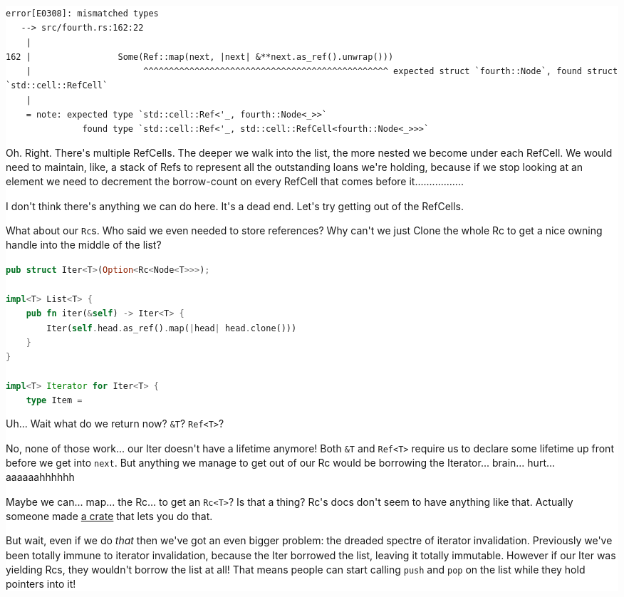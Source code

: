 ```text
error[E0308]: mismatched types
   --> src/fourth.rs:162:22
    |
162 |                 Some(Ref::map(next, |next| &**next.as_ref().unwrap()))
    |                      ^^^^^^^^^^^^^^^^^^^^^^^^^^^^^^^^^^^^^^^^^^^^^^^^ expected struct `fourth::Node`, found struct `std::cell::RefCell`
    |
    = note: expected type `std::cell::Ref<'_, fourth::Node<_>>`
               found type `std::cell::Ref<'_, std::cell::RefCell<fourth::Node<_>>>`
```

Oh. Right. There's multiple RefCells. The deeper we walk into the list, the more
nested we become under each RefCell. We would need to maintain, like, a stack of
Refs to represent all the outstanding loans we're holding, because if we stop
looking at an element we need to decrement the borrow-count on every RefCell that
comes before it.................

I don't think there's anything we can do here. It's a dead end. Let's try
getting out of the RefCells.

What about our `Rc`s. Who said we even needed to store references?
Why can't we just Clone the whole Rc to get a nice owning handle into the middle
of the list?

```rust ,ignore
pub struct Iter<T>(Option<Rc<Node<T>>>);

impl<T> List<T> {
    pub fn iter(&self) -> Iter<T> {
        Iter(self.head.as_ref().map(|head| head.clone()))
    }
}

impl<T> Iterator for Iter<T> {
    type Item =
```

Uh... Wait what do we return now? `&T`? `Ref<T>`?

No, none of those work... our Iter doesn't have a lifetime anymore! Both `&T`
and `Ref<T>` require us to declare some lifetime up front before we get into
`next`. But anything we manage to get out of our Rc would be borrowing the
Iterator... brain... hurt... aaaaaahhhhhh

Maybe we can... map... the Rc... to get an `Rc<T>`? Is that a thing? Rc's docs
don't seem to have anything like that. Actually someone made [a crate][own-ref]
that lets you do that.

But wait, even if we do *that* then we've got an even bigger problem: the
dreaded spectre of iterator invalidation. Previously we've been totally immune
to iterator invalidation, because the Iter borrowed the list, leaving it totally
immutable. However if our Iter was yielding Rcs, they wouldn't borrow the list
at all! That means people can start calling `push` and `pop` on the list while
they hold pointers into it!


[own-ref]: https://crates.io/crates/owning_ref
[map-split]: https://doc.rust-lang.org/std/cell/struct.Ref.html#method.map_split